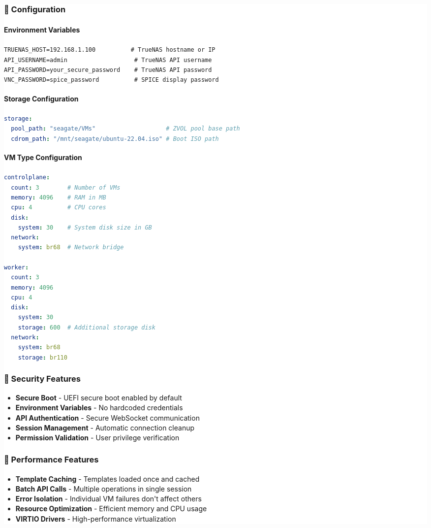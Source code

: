 ### 🎯 Configuration

#### Environment Variables
```env
TRUENAS_HOST=192.168.1.100          # TrueNAS hostname or IP
API_USERNAME=admin                   # TrueNAS API username
API_PASSWORD=your_secure_password    # TrueNAS API password
VNC_PASSWORD=spice_password          # SPICE display password
```

#### Storage Configuration
```yaml
storage:
  pool_path: "seagate/VMs"                    # ZVOL pool base path
  cdrom_path: "/mnt/seagate/ubuntu-22.04.iso" # Boot ISO path
```

#### VM Type Configuration
```yaml
controlplane:
  count: 3        # Number of VMs
  memory: 4096    # RAM in MB
  cpu: 4          # CPU cores
  disk:
    system: 30    # System disk size in GB
  network:
    system: br68  # Network bridge

worker:
  count: 3
  memory: 4096
  cpu: 4
  disk:
    system: 30
    storage: 600  # Additional storage disk
  network:
    system: br68
    storage: br110
```

### 🔐 Security Features

- **Secure Boot** - UEFI secure boot enabled by default
- **Environment Variables** - No hardcoded credentials
- **API Authentication** - Secure WebSocket communication
- **Session Management** - Automatic connection cleanup
- **Permission Validation** - User privilege verification

### 🚀 Performance Features

- **Template Caching** - Templates loaded once and cached
- **Batch API Calls** - Multiple operations in single session
- **Error Isolation** - Individual VM failures don't affect others
- **Resource Optimization** - Efficient memory and CPU usage
- **VIRTIO Drivers** - High-performance virtualization
